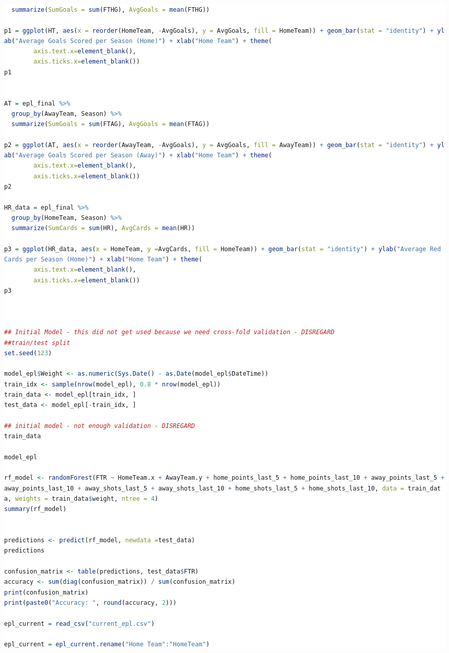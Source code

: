 ``` r
  summarize(SumGoals = sum(FTHG), AvgGoals = mean(FTHG))

p1 = ggplot(HT, aes(x = reorder(HomeTeam, -AvgGoals), y = AvgGoals, fill = HomeTeam)) + geom_bar(stat = "identity") + ylab("Average Goals Scored per Season (Home)") + xlab("Home Team") + theme(
        axis.text.x=element_blank(),
        axis.ticks.x=element_blank())  
p1


AT = epl_final %>% 
  group_by(AwayTeam, Season) %>%
  summarize(SumGoals = sum(FTAG), AvgGoals = mean(FTAG))

p2 = ggplot(AT, aes(x = reorder(AwayTeam, -AvgGoals), y = AvgGoals, fill = AwayTeam)) + geom_bar(stat = "identity") + ylab("Average Goals Scored per Season (Away)") + xlab("Home Team") + theme(
        axis.text.x=element_blank(),
        axis.ticks.x=element_blank()) 
p2

HR_data = epl_final %>% 
  group_by(HomeTeam, Season) %>%
  summarize(SumCards = sum(HR), AvgCards = mean(HR))

p3 = ggplot(HR_data, aes(x = HomeTeam, y =AvgCards, fill = HomeTeam)) + geom_bar(stat = "identity") + ylab("Average Red Cards per Season (Home)") + xlab("Home Team") + theme(
        axis.text.x=element_blank(),
        axis.ticks.x=element_blank())  
p3



## Initial Model - this did not get used because we need cross-fold validation - DISREGARD
##train/test split
set.seed(123)

model_epl$Weight <- as.numeric(Sys.Date() - as.Date(model_epl$DateTime))
train_idx <- sample(nrow(model_epl), 0.8 * nrow(model_epl))
train_data <- model_epl[train_idx, ]
test_data <- model_epl[-train_idx, ]

## initial model - not enough validation - DISREGARD
train_data

model_epl

rf_model <- randomForest(FTR ~ HomeTeam.x + AwayTeam.y + home_points_last_5 + home_points_last_10 + away_points_last_5 + away_points_last_10 + away_shots_last_5 + away_shots_last_10 + home_shots_last_5 + home_shots_last_10, data = train_data, weights = train_data$weight, ntree = 4)
summary(rf_model)


predictions <- predict(rf_model, newdata =test_data)
predictions

confusion_matrix <- table(predictions, test_data$FTR)
accuracy <- sum(diag(confusion_matrix)) / sum(confusion_matrix)
print(confusion_matrix)
print(paste0("Accuracy: ", round(accuracy, 2)))

epl_current = read_csv("current_epl.csv")

epl_current = epl_current.rename("Home Team":"HomeTeam")

```